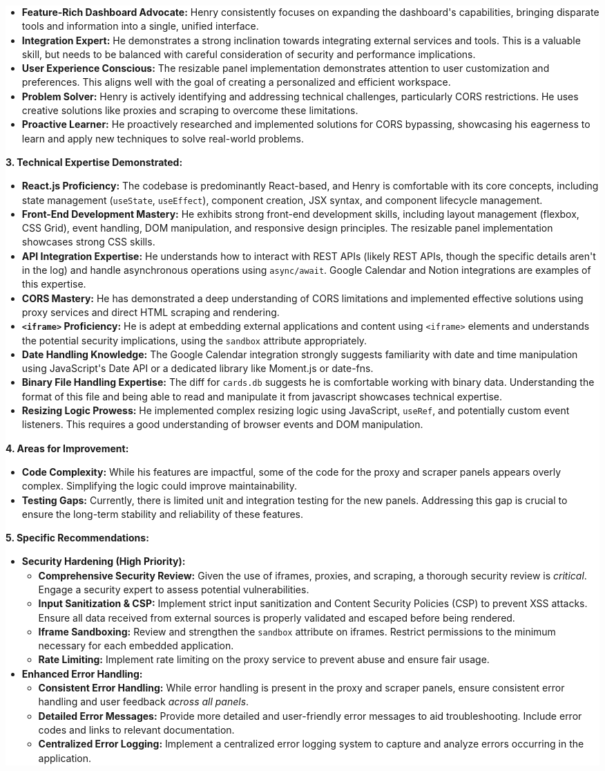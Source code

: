 *   **Feature-Rich Dashboard Advocate:** Henry consistently focuses on expanding the dashboard's capabilities, bringing disparate tools and information into a single, unified interface.
*   **Integration Expert:** He demonstrates a strong inclination towards integrating external services and tools. This is a valuable skill, but needs to be balanced with careful consideration of security and performance implications.
*   **User Experience Conscious:** The resizable panel implementation demonstrates attention to user customization and preferences.  This aligns well with the goal of creating a personalized and efficient workspace.
*   **Problem Solver:** Henry is actively identifying and addressing technical challenges, particularly CORS restrictions. He uses creative solutions like proxies and scraping to overcome these limitations.
*   **Proactive Learner:** He proactively researched and implemented solutions for CORS bypassing, showcasing his eagerness to learn and apply new techniques to solve real-world problems.

**3. Technical Expertise Demonstrated:**

*   **React.js Proficiency:**  The codebase is predominantly React-based, and Henry is comfortable with its core concepts, including state management (`useState`, `useEffect`), component creation, JSX syntax, and component lifecycle management.
*   **Front-End Development Mastery:** He exhibits strong front-end development skills, including layout management (flexbox, CSS Grid), event handling, DOM manipulation, and responsive design principles.  The resizable panel implementation showcases strong CSS skills.
*   **API Integration Expertise:** He understands how to interact with REST APIs (likely REST APIs, though the specific details aren't in the log) and handle asynchronous operations using `async/await`. Google Calendar and Notion integrations are examples of this expertise.
*   **CORS Mastery:** He has demonstrated a deep understanding of CORS limitations and implemented effective solutions using proxy services and direct HTML scraping and rendering.
*   **`<iframe>` Proficiency:** He is adept at embedding external applications and content using `<iframe>` elements and understands the potential security implications, using the `sandbox` attribute appropriately.
*   **Date Handling Knowledge:** The Google Calendar integration strongly suggests familiarity with date and time manipulation using JavaScript's Date API or a dedicated library like Moment.js or date-fns.
*   **Binary File Handling Expertise:** The diff for `cards.db` suggests he is comfortable working with binary data. Understanding the format of this file and being able to read and manipulate it from javascript showcases technical expertise.
*   **Resizing Logic Prowess:** He implemented complex resizing logic using JavaScript, `useRef`, and potentially custom event listeners. This requires a good understanding of browser events and DOM manipulation.

**4. Areas for Improvement:**

*   **Code Complexity:** While his features are impactful, some of the code for the proxy and scraper panels appears overly complex. Simplifying the logic could improve maintainability.
*   **Testing Gaps:** Currently, there is limited unit and integration testing for the new panels. Addressing this gap is crucial to ensure the long-term stability and reliability of these features.

**5. Specific Recommendations:**

*   **Security Hardening (High Priority):**
    *   **Comprehensive Security Review:** Given the use of iframes, proxies, and scraping, a thorough security review is *critical*.  Engage a security expert to assess potential vulnerabilities.
    *   **Input Sanitization & CSP:**  Implement strict input sanitization and Content Security Policies (CSP) to prevent XSS attacks.  Ensure all data received from external sources is properly validated and escaped before being rendered.
    *   **Iframe Sandboxing:**  Review and strengthen the `sandbox` attribute on iframes.  Restrict permissions to the minimum necessary for each embedded application.
    *   **Rate Limiting:** Implement rate limiting on the proxy service to prevent abuse and ensure fair usage.
*   **Enhanced Error Handling:**
    *   **Consistent Error Handling:** While error handling is present in the proxy and scraper panels, ensure consistent error handling and user feedback *across all panels*.
    *   **Detailed Error Messages:** Provide more detailed and user-friendly error messages to aid troubleshooting. Include error codes and links to relevant documentation.
    *   **Centralized Error Logging:** Implement a centralized error logging system to capture and analyze errors occurring in the application.